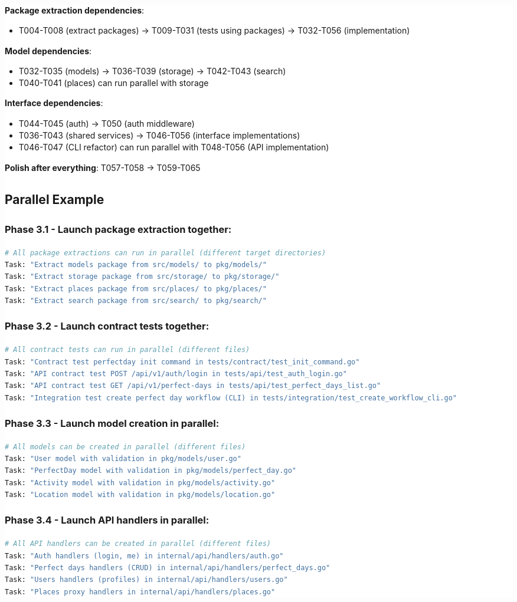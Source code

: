 **Package extraction dependencies**:
- T004-T008 (extract packages) → T009-T031 (tests using packages) → T032-T056 (implementation)

**Model dependencies**:
- T032-T035 (models) → T036-T039 (storage) → T042-T043 (search)
- T040-T041 (places) can run parallel with storage

**Interface dependencies**:
- T044-T045 (auth) → T050 (auth middleware)
- T036-T043 (shared services) → T046-T056 (interface implementations)
- T046-T047 (CLI refactor) can run parallel with T048-T056 (API implementation)

**Polish after everything**: T057-T058 → T059-T065

## Parallel Example

### Phase 3.1 - Launch package extraction together:
```bash
# All package extractions can run in parallel (different target directories)
Task: "Extract models package from src/models/ to pkg/models/"
Task: "Extract storage package from src/storage/ to pkg/storage/"
Task: "Extract places package from src/places/ to pkg/places/"
Task: "Extract search package from src/search/ to pkg/search/"
```

### Phase 3.2 - Launch contract tests together:
```bash
# All contract tests can run in parallel (different files)
Task: "Contract test perfectday init command in tests/contract/test_init_command.go"
Task: "API contract test POST /api/v1/auth/login in tests/api/test_auth_login.go"
Task: "API contract test GET /api/v1/perfect-days in tests/api/test_perfect_days_list.go"
Task: "Integration test create perfect day workflow (CLI) in tests/integration/test_create_workflow_cli.go"
```

### Phase 3.3 - Launch model creation in parallel:
```bash
# All models can be created in parallel (different files)
Task: "User model with validation in pkg/models/user.go"
Task: "PerfectDay model with validation in pkg/models/perfect_day.go"
Task: "Activity model with validation in pkg/models/activity.go"
Task: "Location model with validation in pkg/models/location.go"
```

### Phase 3.4 - Launch API handlers in parallel:
```bash
# All API handlers can be created in parallel (different files)
Task: "Auth handlers (login, me) in internal/api/handlers/auth.go"
Task: "Perfect days handlers (CRUD) in internal/api/handlers/perfect_days.go"
Task: "Users handlers (profiles) in internal/api/handlers/users.go"
Task: "Places proxy handlers in internal/api/handlers/places.go"
```
